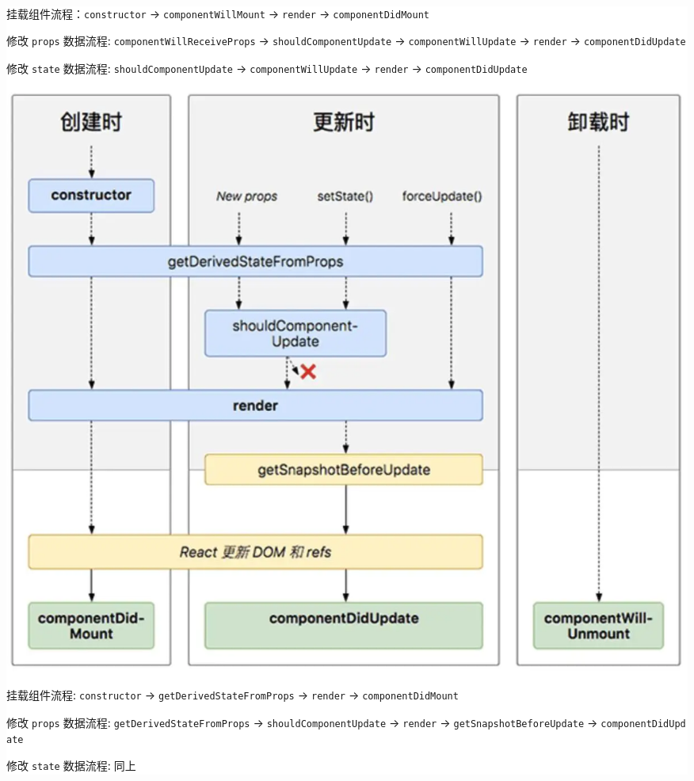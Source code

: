 挂载组件流程：`constructor` -> `componentWillMount` -> `render` -> `componentDidMount`

修改 `props` 数据流程: `componentWillReceiveProps` -> `shouldComponentUpdate` -> `componentWillUpdate` -> `render` -> `componentDidUpdate`

修改 `state` 数据流程: `shouldComponentUpdate` -> `componentWillUpdate` -> `render` -> `componentDidUpdate`

![img](assets/../gitImg/interview/3-5-2.png)

挂载组件流程: `constructor` -> `getDerivedStateFromProps` -> `render` -> `componentDidMount`

修改 `props` 数据流程: `getDerivedStateFromProps` -> `shouldComponentUpdate` -> `render` -> `getSnapshotBeforeUpdate` -> `componentDidUpdate`

修改 `state` 数据流程: 同上

